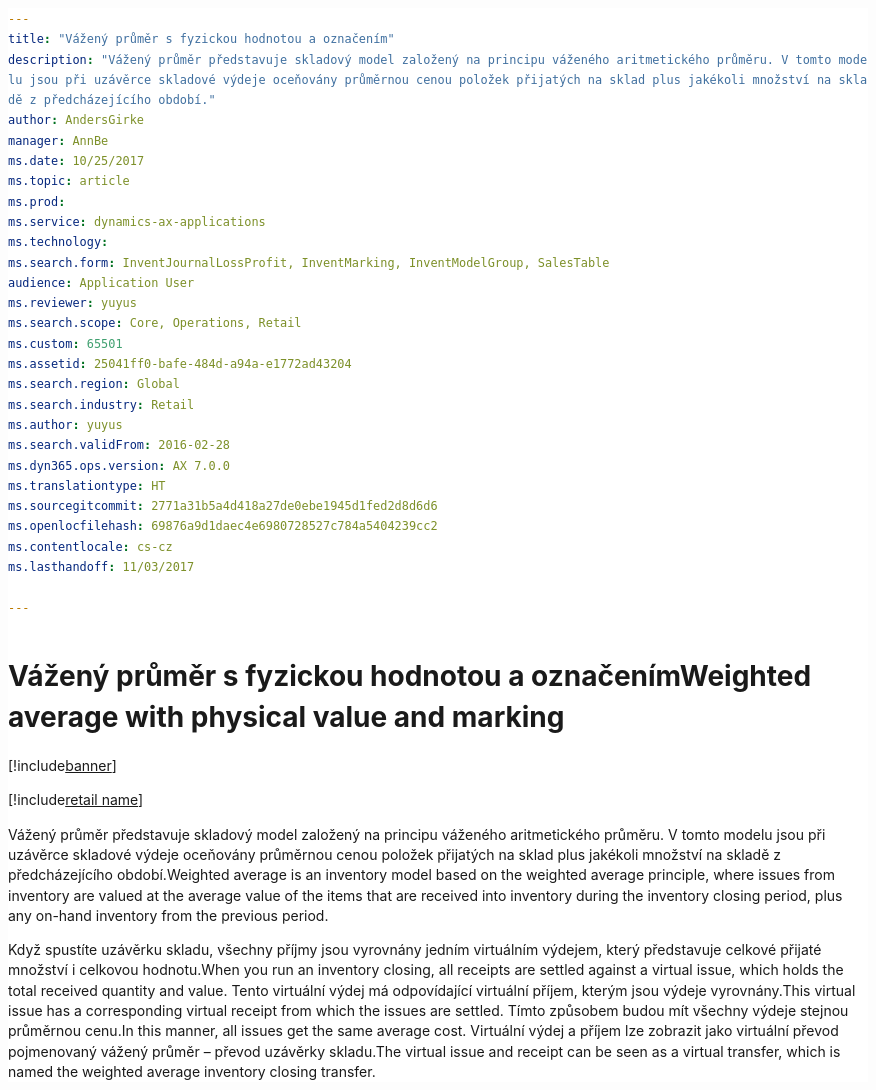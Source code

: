 ```yaml
---
title: "Vážený průměr s fyzickou hodnotou a označením"
description: "Vážený průměr představuje skladový model založený na principu váženého aritmetického průměru. V tomto modelu jsou při uzávěrce skladové výdeje oceňovány průměrnou cenou položek přijatých na sklad plus jakékoli množství na skladě z předcházejícího období."
author: AndersGirke
manager: AnnBe
ms.date: 10/25/2017
ms.topic: article
ms.prod: 
ms.service: dynamics-ax-applications
ms.technology: 
ms.search.form: InventJournalLossProfit, InventMarking, InventModelGroup, SalesTable
audience: Application User
ms.reviewer: yuyus
ms.search.scope: Core, Operations, Retail
ms.custom: 65501
ms.assetid: 25041ff0-bafe-484d-a94a-e1772ad43204
ms.search.region: Global
ms.search.industry: Retail
ms.author: yuyus
ms.search.validFrom: 2016-02-28
ms.dyn365.ops.version: AX 7.0.0
ms.translationtype: HT
ms.sourcegitcommit: 2771a31b5a4d418a27de0ebe1945d1fed2d8d6d6
ms.openlocfilehash: 69876a9d1daec4e6980728527c784a5404239cc2
ms.contentlocale: cs-cz
ms.lasthandoff: 11/03/2017

---
```


# <a name="weighted-average-with-physical-value-and-marking"></a><span data-ttu-id="540f5-103">Vážený průměr s fyzickou hodnotou a označením</span><span class="sxs-lookup"><span data-stu-id="540f5-103">Weighted average with physical value and marking</span></span>

[!include[banner](../includes/banner.md)]

[!include[retail name](../includes/retail-name.md)]

<span data-ttu-id="540f5-104">Vážený průměr představuje skladový model založený na principu váženého aritmetického průměru. V tomto modelu jsou při uzávěrce skladové výdeje oceňovány průměrnou cenou položek přijatých na sklad plus jakékoli množství na skladě z předcházejícího období.</span><span class="sxs-lookup"><span data-stu-id="540f5-104">Weighted average is an inventory model based on the weighted average principle, where issues from inventory are valued at the average value of the items that are received into inventory during the inventory closing period, plus any on-hand inventory from the previous period.</span></span>

<span data-ttu-id="540f5-105">Když spustíte uzávěrku skladu, všechny příjmy jsou vyrovnány jedním virtuálním výdejem, který představuje celkové přijaté množství i celkovou hodnotu.</span><span class="sxs-lookup"><span data-stu-id="540f5-105">When you run an inventory closing, all receipts are settled against a virtual issue, which holds the total received quantity and value.</span></span> <span data-ttu-id="540f5-106">Tento virtuální výdej má odpovídající virtuální příjem, kterým jsou výdeje vyrovnány.</span><span class="sxs-lookup"><span data-stu-id="540f5-106">This virtual issue has a corresponding virtual receipt from which the issues are settled.</span></span> <span data-ttu-id="540f5-107">Tímto způsobem budou mít všechny výdeje stejnou průměrnou cenu.</span><span class="sxs-lookup"><span data-stu-id="540f5-107">In this manner, all issues get the same average cost.</span></span> <span data-ttu-id="540f5-108">Virtuální výdej a příjem lze zobrazit jako virtuální převod pojmenovaný vážený průměr – převod uzávěrky skladu.</span><span class="sxs-lookup"><span data-stu-id="540f5-108">The virtual issue and receipt can be seen as a virtual transfer, which is named the weighted average inventory closing transfer.</span></span>